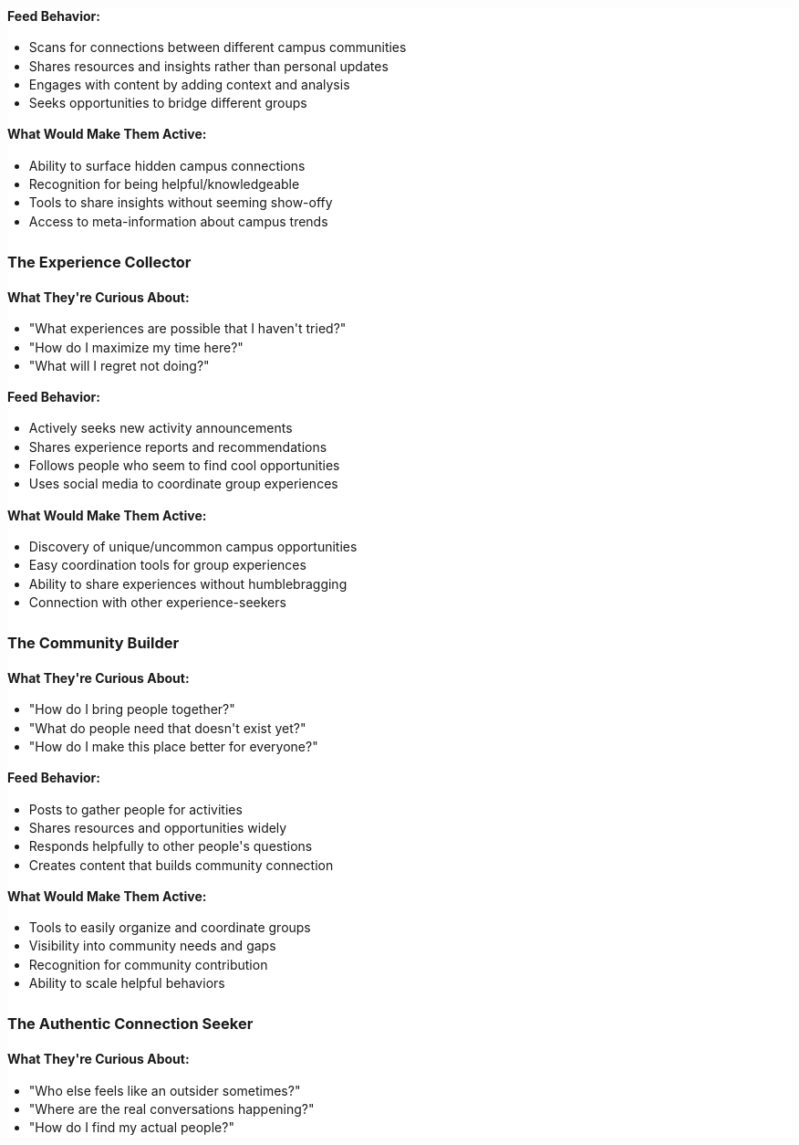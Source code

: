 **Feed Behavior:**
- Scans for connections between different campus communities
- Shares resources and insights rather than personal updates
- Engages with content by adding context and analysis
- Seeks opportunities to bridge different groups

**What Would Make Them Active:**
- Ability to surface hidden campus connections
- Recognition for being helpful/knowledgeable
- Tools to share insights without seeming show-offy
- Access to meta-information about campus trends

### **The Experience Collector**
**What They're Curious About:**
- "What experiences are possible that I haven't tried?"
- "How do I maximize my time here?"
- "What will I regret not doing?"

**Feed Behavior:**
- Actively seeks new activity announcements
- Shares experience reports and recommendations
- Follows people who seem to find cool opportunities
- Uses social media to coordinate group experiences

**What Would Make Them Active:**
- Discovery of unique/uncommon campus opportunities
- Easy coordination tools for group experiences
- Ability to share experiences without humblebragging
- Connection with other experience-seekers

### **The Community Builder**
**What They're Curious About:**
- "How do I bring people together?"
- "What do people need that doesn't exist yet?"
- "How do I make this place better for everyone?"

**Feed Behavior:**
- Posts to gather people for activities
- Shares resources and opportunities widely
- Responds helpfully to other people's questions
- Creates content that builds community connection

**What Would Make Them Active:**
- Tools to easily organize and coordinate groups
- Visibility into community needs and gaps
- Recognition for community contribution
- Ability to scale helpful behaviors

### **The Authentic Connection Seeker**
**What They're Curious About:**
- "Who else feels like an outsider sometimes?"
- "Where are the real conversations happening?"
- "How do I find my actual people?"
